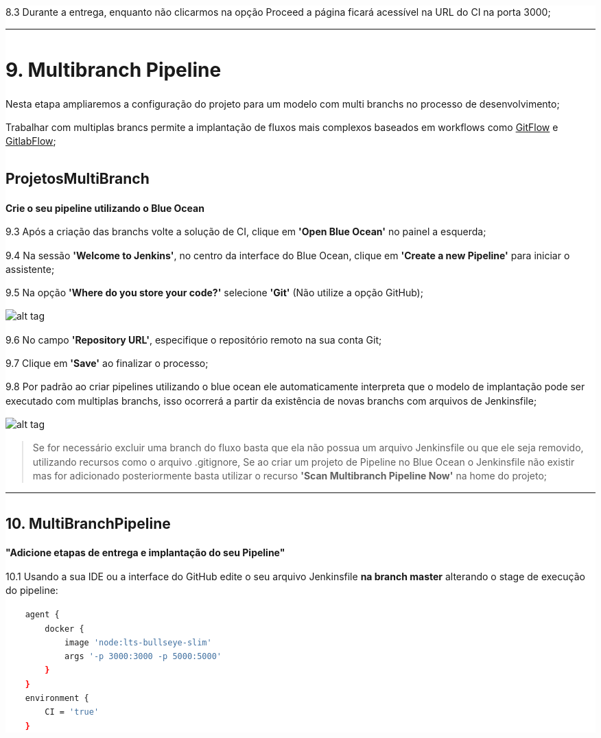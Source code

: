 8.3 Durante a entrega, enquanto não clicarmos na opção Proceed a página ficará acessível na URL do CI na porta 3000;

---

# 9. Multibranch Pipeline <a name="9"></a>

Nesta etapa ampliaremos a configuração do projeto para um modelo com multi branchs no processo de desenvolvimento;

Trabalhar com multiplas brancs permite a implantação de fluxos mais complexos baseados em workflows como [GitFlow](https://nvie.com/posts/a-successful-git-branching-model/) e [GitlabFlow](https://about.gitlab.com/blog/2016/10/25/gitlab-workflow-an-overview/);


## ProjetosMultiBranch <a name="ProjetosMultiBranch"></a>

**Crie o seu pipeline utilizando o Blue Ocean**

9.3 Após a criação das branchs volte a solução de CI, clique em **'Open Blue Ocean'** no painel a esquerda;

9.4 Na sessão **'Welcome to Jenkins'**, no centro da interface do Blue Ocean, clique em **'Create a new Pipeline'** para iniciar o assistente;

9.5 Na opção **'Where do you store your code?'** selecione **'Git'** (Não utilize a opção GitHub);

![alt tag](https://github.com/FabianoCarneiro/pipelines/blob/master/img-src/05.PNG)


9.6 No campo **'Repository URL'**, especifique o repositório remoto na sua conta Git;

9.7 Clique em **'Save'** ao finalizar o processo;

9.8 Por padrão ao criar pipelines utilizando o blue ocean ele automaticamente interpreta que o modelo de implantação pode ser executado com multiplas branchs, isso ocorrerá a partir da existência de novas branchs com arquivos de Jenkinsfile;

![alt tag](https://github.com/FabianoCarneiro/pipelines/blob/master/img-src/05.PNG)

> Se for necessário excluir uma branch do fluxo basta que ela não possua um arquivo Jenkinsfile ou que ele seja removido, utilizando recursos como o arquivo .gitignore, Se ao criar um projeto de Pipeline no Blue Ocean o Jenkinsfile não existir mas for adicionado posteriormente basta utilizar o recurso **'Scan Multibranch Pipeline Now'** na home do projeto; 

---

## 10. MultiBranchPipeline <a name="10"></a> 

**"Adicione etapas de entrega e implantação do seu Pipeline"**

10.1 Usando a sua IDE ou a interface do GitHub edite o seu arquivo Jenkinsfile **na branch master** alterando o stage de execução do pipeline:

```sh
    agent {
        docker {
            image 'node:lts-bullseye-slim' 
            args '-p 3000:3000 -p 5000:5000'
        }
    }
    environment { 
        CI = 'true'
    }
```

